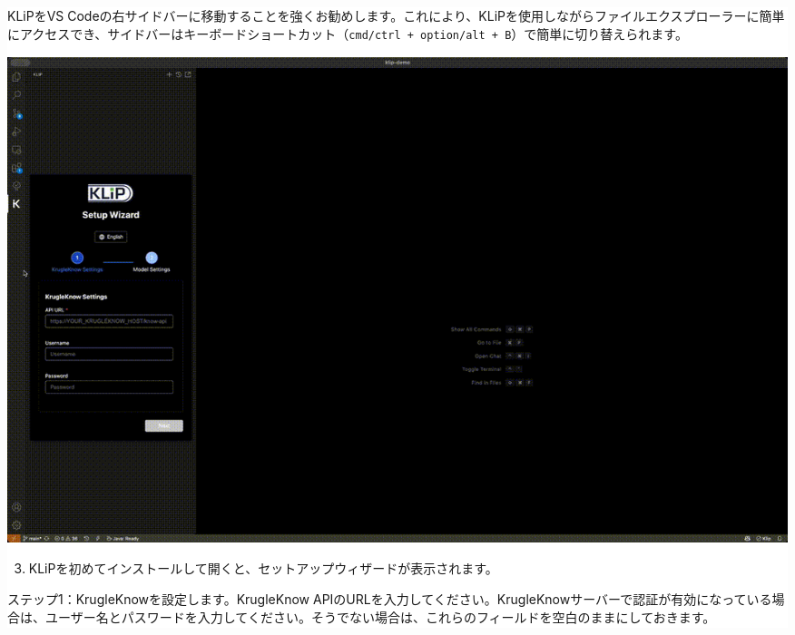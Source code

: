 KLiPをVS Codeの右サイドバーに移動することを強くお勧めします。これにより、KLiPを使用しながらファイルエクスプローラーに簡単にアクセスでき、サイドバーはキーボードショートカット（`cmd/ctrl + option/alt + B`）で簡単に切り替えられます。

![](dnd.gif)

3. KLiPを初めてインストールして開くと、セットアップウィザードが表示されます。

ステップ1：KrugleKnowを設定します。KrugleKnow APIのURLを入力してください。KrugleKnowサーバーで認証が有効になっている場合は、ユーザー名とパスワードを入力してください。そうでない場合は、これらのフィールドを空白のままにしておきます。
